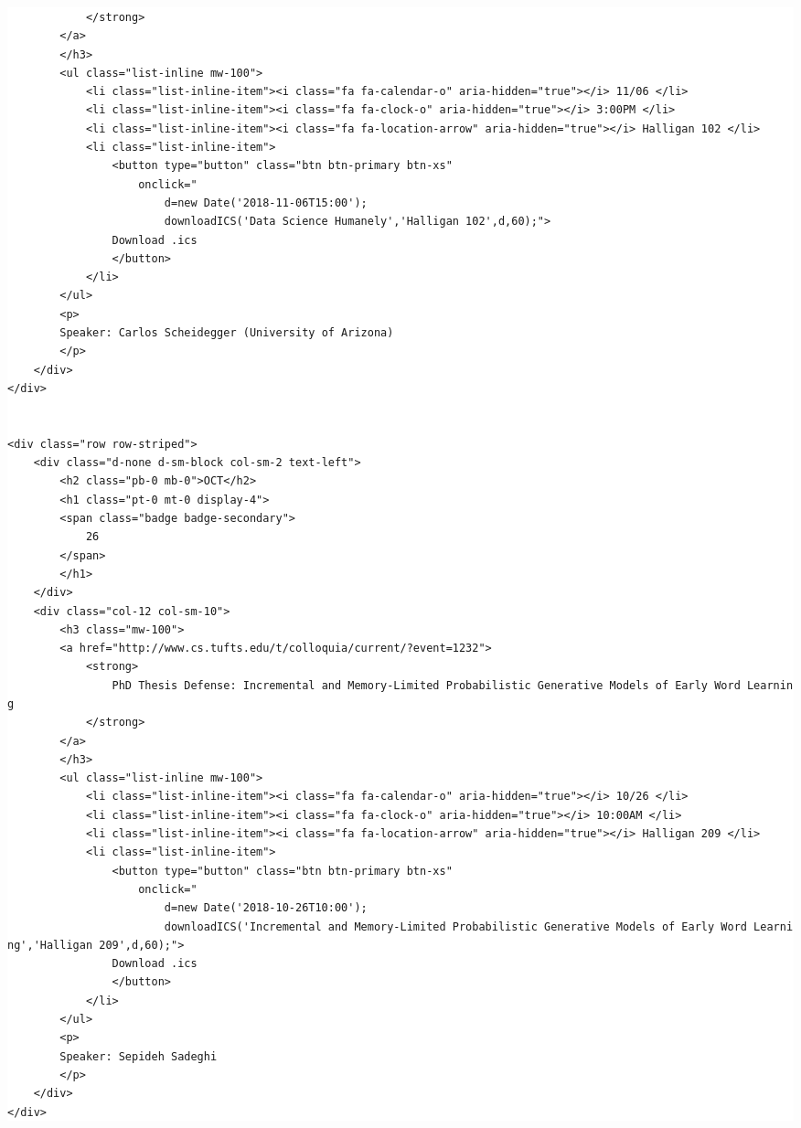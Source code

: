                 </strong>
            </a>
            </h3>
            <ul class="list-inline mw-100">
                <li class="list-inline-item"><i class="fa fa-calendar-o" aria-hidden="true"></i> 11/06 </li>
                <li class="list-inline-item"><i class="fa fa-clock-o" aria-hidden="true"></i> 3:00PM </li>
                <li class="list-inline-item"><i class="fa fa-location-arrow" aria-hidden="true"></i> Halligan 102 </li>
                <li class="list-inline-item">
                    <button type="button" class="btn btn-primary btn-xs"
                        onclick="
                            d=new Date('2018-11-06T15:00');
                            downloadICS('Data Science Humanely','Halligan 102',d,60);">
                    Download .ics
                    </button>
                </li>
            </ul>
            <p>
            Speaker: Carlos Scheidegger (University of Arizona)
            </p>
        </div>
    </div>


    <div class="row row-striped">
        <div class="d-none d-sm-block col-sm-2 text-left">
            <h2 class="pb-0 mb-0">OCT</h2>
            <h1 class="pt-0 mt-0 display-4">
            <span class="badge badge-secondary">
                26
            </span>
            </h1>
        </div>
        <div class="col-12 col-sm-10">
            <h3 class="mw-100">
            <a href="http://www.cs.tufts.edu/t/colloquia/current/?event=1232">
                <strong>
                    PhD Thesis Defense: Incremental and Memory-Limited Probabilistic Generative Models of Early Word Learning
                </strong>
            </a>
            </h3>
            <ul class="list-inline mw-100">
                <li class="list-inline-item"><i class="fa fa-calendar-o" aria-hidden="true"></i> 10/26 </li>
                <li class="list-inline-item"><i class="fa fa-clock-o" aria-hidden="true"></i> 10:00AM </li>
                <li class="list-inline-item"><i class="fa fa-location-arrow" aria-hidden="true"></i> Halligan 209 </li>
                <li class="list-inline-item">
                    <button type="button" class="btn btn-primary btn-xs"
                        onclick="
                            d=new Date('2018-10-26T10:00');
                            downloadICS('Incremental and Memory-Limited Probabilistic Generative Models of Early Word Learning','Halligan 209',d,60);">
                    Download .ics
                    </button>
                </li>
            </ul>
            <p>
            Speaker: Sepideh Sadeghi
            </p>
        </div>
    </div>

